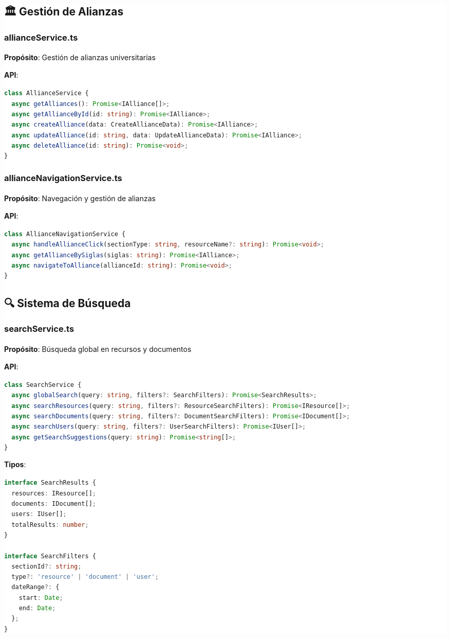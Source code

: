 ## 🏛️ Gestión de Alianzas

### allianceService.ts
**Propósito**: Gestión de alianzas universitarias

**API**:
```typescript
class AllianceService {
  async getAlliances(): Promise<IAlliance[]>;
  async getAllianceById(id: string): Promise<IAlliance>;
  async createAlliance(data: CreateAllianceData): Promise<IAlliance>;
  async updateAlliance(id: string, data: UpdateAllianceData): Promise<IAlliance>;
  async deleteAlliance(id: string): Promise<void>;
}
```

### allianceNavigationService.ts
**Propósito**: Navegación y gestión de alianzas

**API**:
```typescript
class AllianceNavigationService {
  async handleAllianceClick(sectionType: string, resourceName?: string): Promise<void>;
  async getAllianceBySiglas(siglas: string): Promise<IAlliance>;
  async navigateToAlliance(allianceId: string): Promise<void>;
}
```

## 🔍 Sistema de Búsqueda

### searchService.ts
**Propósito**: Búsqueda global en recursos y documentos

**API**:
```typescript
class SearchService {
  async globalSearch(query: string, filters?: SearchFilters): Promise<SearchResults>;
  async searchResources(query: string, filters?: ResourceSearchFilters): Promise<IResource[]>;
  async searchDocuments(query: string, filters?: DocumentSearchFilters): Promise<IDocument[]>;
  async searchUsers(query: string, filters?: UserSearchFilters): Promise<IUser[]>;
  async getSearchSuggestions(query: string): Promise<string[]>;
}
```

**Tipos**:
```typescript
interface SearchResults {
  resources: IResource[];
  documents: IDocument[];
  users: IUser[];
  totalResults: number;
}

interface SearchFilters {
  sectionId?: string;
  type?: 'resource' | 'document' | 'user';
  dateRange?: {
    start: Date;
    end: Date;
  };
}
```
